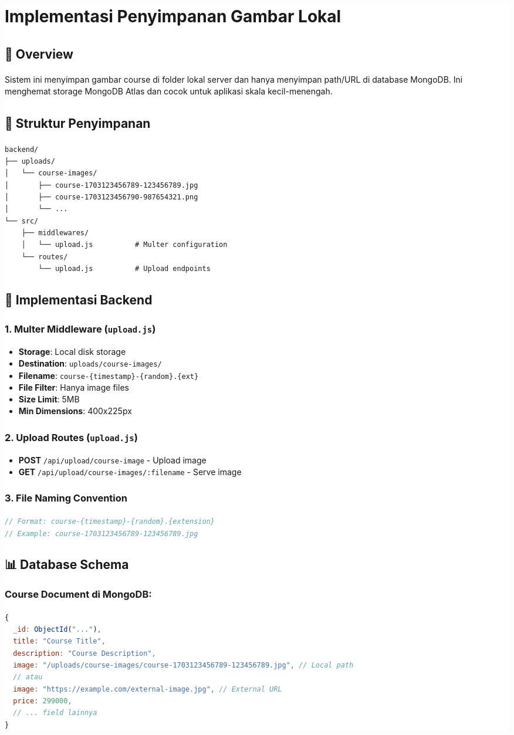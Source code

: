 # Implementasi Penyimpanan Gambar Lokal

## 🎯 **Overview**

Sistem ini menyimpan gambar course di folder lokal server dan hanya menyimpan path/URL di database MongoDB. Ini menghemat storage MongoDB Atlas dan cocok untuk aplikasi skala kecil-menengah.

## 📁 **Struktur Penyimpanan**

```
backend/
├── uploads/
│   └── course-images/
│       ├── course-1703123456789-123456789.jpg
│       ├── course-1703123456790-987654321.png
│       └── ...
└── src/
    ├── middlewares/
    │   └── upload.js          # Multer configuration
    └── routes/
        └── upload.js          # Upload endpoints
```

## 🔧 **Implementasi Backend**

### **1. Multer Middleware (`upload.js`)**
- **Storage**: Local disk storage
- **Destination**: `uploads/course-images/`
- **Filename**: `course-{timestamp}-{random}.{ext}`
- **File Filter**: Hanya image files
- **Size Limit**: 5MB
- **Min Dimensions**: 400x225px

### **2. Upload Routes (`upload.js`)**
- **POST** `/api/upload/course-image` - Upload image
- **GET** `/api/upload/course-images/:filename` - Serve image

### **3. File Naming Convention**
```javascript
// Format: course-{timestamp}-{random}.{extension}
// Example: course-1703123456789-123456789.jpg
```

## 📊 **Database Schema**

### **Course Document di MongoDB:**
```javascript
{
  _id: ObjectId("..."),
  title: "Course Title",
  description: "Course Description",
  image: "/uploads/course-images/course-1703123456789-123456789.jpg", // Local path
  // atau
  image: "https://example.com/external-image.jpg", // External URL
  price: 299000,
  // ... field lainnya
}
```

